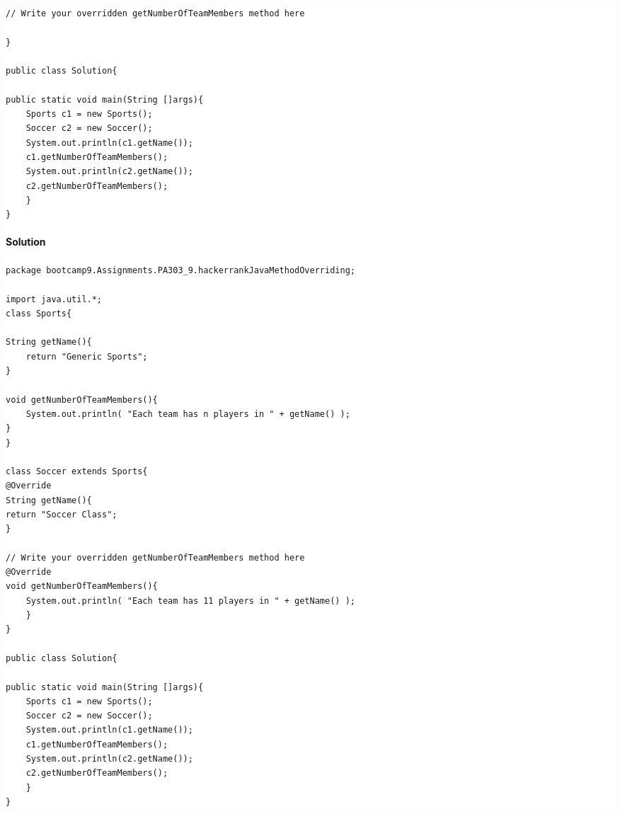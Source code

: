     // Write your overridden getNumberOfTeamMembers method here

    }
    
    public class Solution{

    public static void main(String []args){
        Sports c1 = new Sports();
        Soccer c2 = new Soccer();
        System.out.println(c1.getName());
        c1.getNumberOfTeamMembers();
        System.out.println(c2.getName());
        c2.getNumberOfTeamMembers();
        }
    }

#### Solution

    package bootcamp9.Assignments.PA303_9.hackerrankJavaMethodOverriding;
    
    import java.util.*;
    class Sports{

    String getName(){
        return "Generic Sports";
    }

    void getNumberOfTeamMembers(){
        System.out.println( "Each team has n players in " + getName() );
    }
    }
    
    class Soccer extends Sports{
    @Override
    String getName(){
    return "Soccer Class";
    }

    // Write your overridden getNumberOfTeamMembers method here
    @Override
    void getNumberOfTeamMembers(){
        System.out.println( "Each team has 11 players in " + getName() );
        }
    }
    
    public class Solution{

    public static void main(String []args){
        Sports c1 = new Sports();
        Soccer c2 = new Soccer();
        System.out.println(c1.getName());
        c1.getNumberOfTeamMembers();
        System.out.println(c2.getName());
        c2.getNumberOfTeamMembers();
        }
    }
